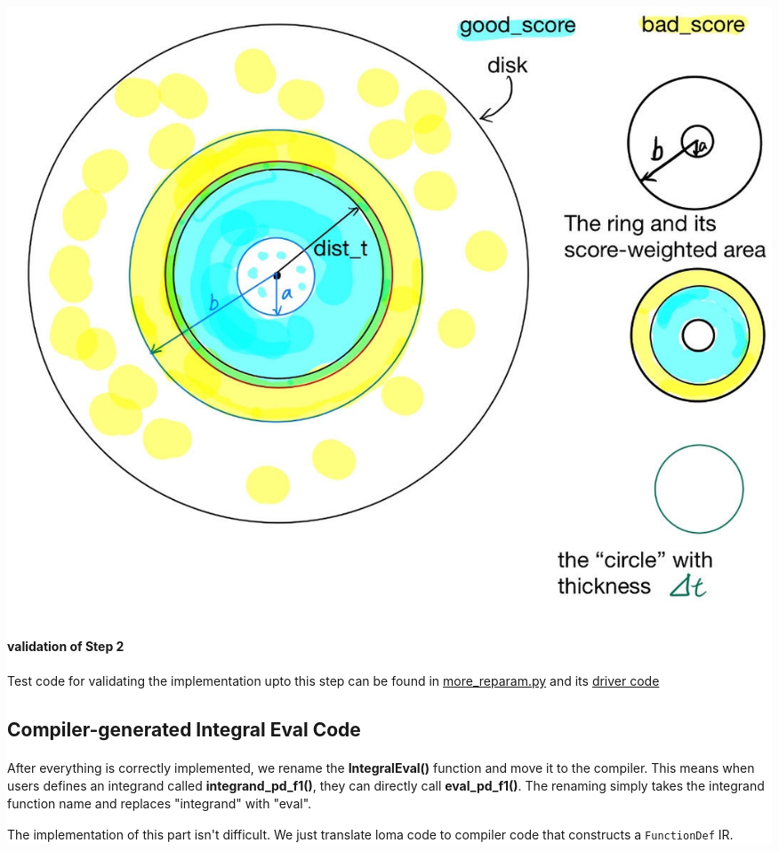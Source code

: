 ![dartboard example](dartboard_example.jpg)

#### validation of Step 2

Test code for validating the implementation upto this step can be found in [more_reparam.py](../param_dis_examples/loma_code/more_reparam.py) and its [driver code](../param_dis_examples/more_reparam_host.py)

## Compiler-generated Integral Eval Code

After everything is correctly implemented, we rename the **IntegralEval()** function and move it to the compiler. This means when users defines an integrand called **integrand_pd_f1()**, they can directly call **eval_pd_f1()**. The renaming simply takes the integrand function name and replaces "integrand" with "eval".

The implementation of this part isn't difficult. We just translate loma code to compiler code that constructs a `FunctionDef` IR.
